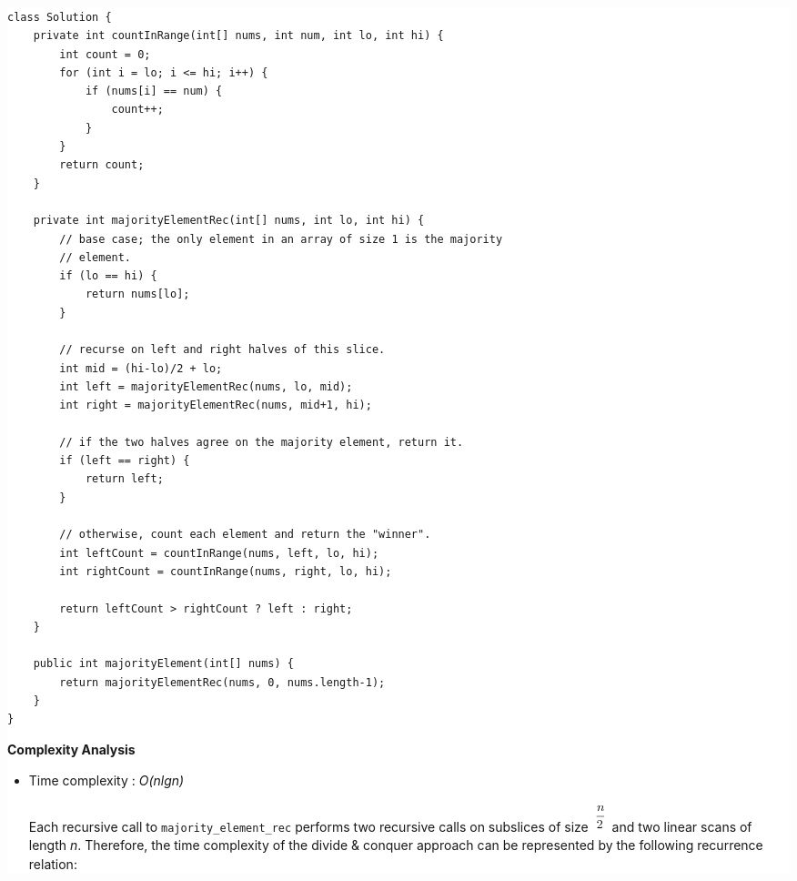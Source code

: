 ```
class Solution {
    private int countInRange(int[] nums, int num, int lo, int hi) {
        int count = 0;
        for (int i = lo; i <= hi; i++) {
            if (nums[i] == num) {
                count++;
            }
        }
        return count;
    }

    private int majorityElementRec(int[] nums, int lo, int hi) {
        // base case; the only element in an array of size 1 is the majority
        // element.
        if (lo == hi) {
            return nums[lo];
        }

        // recurse on left and right halves of this slice.
        int mid = (hi-lo)/2 + lo;
        int left = majorityElementRec(nums, lo, mid);
        int right = majorityElementRec(nums, mid+1, hi);

        // if the two halves agree on the majority element, return it.
        if (left == right) {
            return left;
        }

        // otherwise, count each element and return the "winner".
        int leftCount = countInRange(nums, left, lo, hi);
        int rightCount = countInRange(nums, right, lo, hi);

        return leftCount > rightCount ? left : right;
    }

    public int majorityElement(int[] nums) {
        return majorityElementRec(nums, 0, nums.length-1);
    }
}
```

**Complexity Analysis**

* Time complexity : *O(nlgn)*

    Each recursive call to `majority_element_rec` performs two recursive
    calls on subslices of size ![\frac{n}{2} ](./p__frac{n}{2}_.png)  and two linear scans of length
    *n*. Therefore, the time complexity of the divide & conquer approach
    can be represented by the following recurrence relation:


[^1]: This is a constant optimization that could be excluded without hurting our